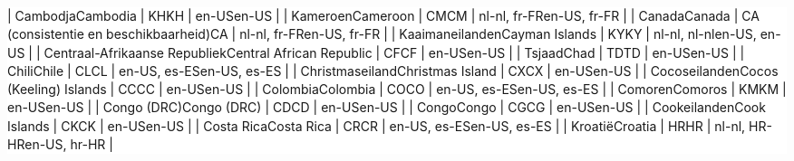 | <span data-ttu-id="ea2db-325">Cambodja</span><span class="sxs-lookup"><span data-stu-id="ea2db-325">Cambodia</span></span> | <span data-ttu-id="ea2db-326">KH</span><span class="sxs-lookup"><span data-stu-id="ea2db-326">KH</span></span> | <span data-ttu-id="ea2db-327">en-US</span><span class="sxs-lookup"><span data-stu-id="ea2db-327">en-US</span></span> |
| <span data-ttu-id="ea2db-328">Kameroen</span><span class="sxs-lookup"><span data-stu-id="ea2db-328">Cameroon</span></span> | <span data-ttu-id="ea2db-329">CM</span><span class="sxs-lookup"><span data-stu-id="ea2db-329">CM</span></span> | <span data-ttu-id="ea2db-330">nl-nl, fr-FR</span><span class="sxs-lookup"><span data-stu-id="ea2db-330">en-US, fr-FR</span></span> |
| <span data-ttu-id="ea2db-331">Canada</span><span class="sxs-lookup"><span data-stu-id="ea2db-331">Canada</span></span> | <span data-ttu-id="ea2db-332">CA (consistentie en beschikbaarheid)</span><span class="sxs-lookup"><span data-stu-id="ea2db-332">CA</span></span> | <span data-ttu-id="ea2db-333">nl-nl, fr-FR</span><span class="sxs-lookup"><span data-stu-id="ea2db-333">en-US, fr-FR</span></span> |
| <span data-ttu-id="ea2db-334">Kaaimaneilanden</span><span class="sxs-lookup"><span data-stu-id="ea2db-334">Cayman Islands</span></span> | <span data-ttu-id="ea2db-335">KY</span><span class="sxs-lookup"><span data-stu-id="ea2db-335">KY</span></span> | <span data-ttu-id="ea2db-336">nl-nl, nl-nl</span><span class="sxs-lookup"><span data-stu-id="ea2db-336">en-US, en-US</span></span> |
| <span data-ttu-id="ea2db-337">Centraal-Afrikaanse Republiek</span><span class="sxs-lookup"><span data-stu-id="ea2db-337">Central African Republic</span></span> | <span data-ttu-id="ea2db-338">CF</span><span class="sxs-lookup"><span data-stu-id="ea2db-338">CF</span></span> | <span data-ttu-id="ea2db-339">en-US</span><span class="sxs-lookup"><span data-stu-id="ea2db-339">en-US</span></span> |
| <span data-ttu-id="ea2db-340">Tsjaad</span><span class="sxs-lookup"><span data-stu-id="ea2db-340">Chad</span></span> | <span data-ttu-id="ea2db-341">TD</span><span class="sxs-lookup"><span data-stu-id="ea2db-341">TD</span></span> | <span data-ttu-id="ea2db-342">en-US</span><span class="sxs-lookup"><span data-stu-id="ea2db-342">en-US</span></span> |
| <span data-ttu-id="ea2db-343">Chili</span><span class="sxs-lookup"><span data-stu-id="ea2db-343">Chile</span></span> | <span data-ttu-id="ea2db-344">CL</span><span class="sxs-lookup"><span data-stu-id="ea2db-344">CL</span></span> | <span data-ttu-id="ea2db-345">en-US, es-ES</span><span class="sxs-lookup"><span data-stu-id="ea2db-345">en-US, es-ES</span></span> |
| <span data-ttu-id="ea2db-346">Christmaseiland</span><span class="sxs-lookup"><span data-stu-id="ea2db-346">Christmas Island</span></span> | <span data-ttu-id="ea2db-347">CX</span><span class="sxs-lookup"><span data-stu-id="ea2db-347">CX</span></span> | <span data-ttu-id="ea2db-348">en-US</span><span class="sxs-lookup"><span data-stu-id="ea2db-348">en-US</span></span> |
| <span data-ttu-id="ea2db-349">Cocoseilanden</span><span class="sxs-lookup"><span data-stu-id="ea2db-349">Cocos (Keeling) Islands</span></span> | <span data-ttu-id="ea2db-350">CC</span><span class="sxs-lookup"><span data-stu-id="ea2db-350">CC</span></span> | <span data-ttu-id="ea2db-351">en-US</span><span class="sxs-lookup"><span data-stu-id="ea2db-351">en-US</span></span> |
| <span data-ttu-id="ea2db-352">Colombia</span><span class="sxs-lookup"><span data-stu-id="ea2db-352">Colombia</span></span> | <span data-ttu-id="ea2db-353">CO</span><span class="sxs-lookup"><span data-stu-id="ea2db-353">CO</span></span> | <span data-ttu-id="ea2db-354">en-US, es-ES</span><span class="sxs-lookup"><span data-stu-id="ea2db-354">en-US, es-ES</span></span> |
| <span data-ttu-id="ea2db-355">Comoren</span><span class="sxs-lookup"><span data-stu-id="ea2db-355">Comoros</span></span> | <span data-ttu-id="ea2db-356">KM</span><span class="sxs-lookup"><span data-stu-id="ea2db-356">KM</span></span> | <span data-ttu-id="ea2db-357">en-US</span><span class="sxs-lookup"><span data-stu-id="ea2db-357">en-US</span></span> |
| <span data-ttu-id="ea2db-358">Congo (DRC)</span><span class="sxs-lookup"><span data-stu-id="ea2db-358">Congo (DRC)</span></span> | <span data-ttu-id="ea2db-359">CD</span><span class="sxs-lookup"><span data-stu-id="ea2db-359">CD</span></span> | <span data-ttu-id="ea2db-360">en-US</span><span class="sxs-lookup"><span data-stu-id="ea2db-360">en-US</span></span> |
| <span data-ttu-id="ea2db-361">Congo</span><span class="sxs-lookup"><span data-stu-id="ea2db-361">Congo</span></span> | <span data-ttu-id="ea2db-362">CG</span><span class="sxs-lookup"><span data-stu-id="ea2db-362">CG</span></span> | <span data-ttu-id="ea2db-363">en-US</span><span class="sxs-lookup"><span data-stu-id="ea2db-363">en-US</span></span> |
| <span data-ttu-id="ea2db-364">Cookeilanden</span><span class="sxs-lookup"><span data-stu-id="ea2db-364">Cook Islands</span></span> | <span data-ttu-id="ea2db-365">CK</span><span class="sxs-lookup"><span data-stu-id="ea2db-365">CK</span></span> | <span data-ttu-id="ea2db-366">en-US</span><span class="sxs-lookup"><span data-stu-id="ea2db-366">en-US</span></span> |
| <span data-ttu-id="ea2db-367">Costa Rica</span><span class="sxs-lookup"><span data-stu-id="ea2db-367">Costa Rica</span></span> | <span data-ttu-id="ea2db-368">CR</span><span class="sxs-lookup"><span data-stu-id="ea2db-368">CR</span></span> | <span data-ttu-id="ea2db-369">en-US, es-ES</span><span class="sxs-lookup"><span data-stu-id="ea2db-369">en-US, es-ES</span></span> |
| <span data-ttu-id="ea2db-370">Kroatië</span><span class="sxs-lookup"><span data-stu-id="ea2db-370">Croatia</span></span> | <span data-ttu-id="ea2db-371">HR</span><span class="sxs-lookup"><span data-stu-id="ea2db-371">HR</span></span> | <span data-ttu-id="ea2db-372">nl-nl, HR-HR</span><span class="sxs-lookup"><span data-stu-id="ea2db-372">en-US, hr-HR</span></span> |